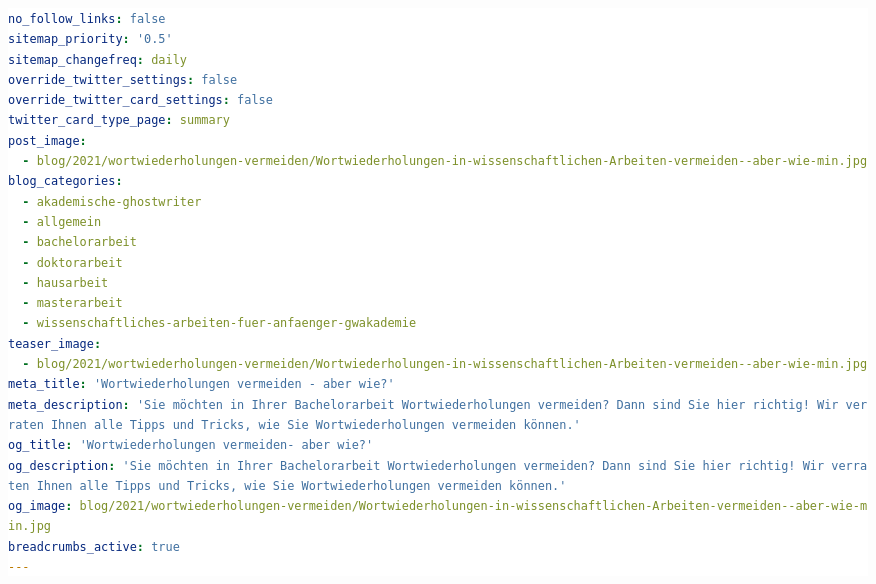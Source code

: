 ```yaml
no_follow_links: false
sitemap_priority: '0.5'
sitemap_changefreq: daily
override_twitter_settings: false
override_twitter_card_settings: false
twitter_card_type_page: summary
post_image:
  - blog/2021/wortwiederholungen-vermeiden/Wortwiederholungen-in-wissenschaftlichen-Arbeiten-vermeiden--aber-wie-min.jpg
blog_categories:
  - akademische-ghostwriter
  - allgemein
  - bachelorarbeit
  - doktorarbeit
  - hausarbeit
  - masterarbeit
  - wissenschaftliches-arbeiten-fuer-anfaenger-gwakademie
teaser_image:
  - blog/2021/wortwiederholungen-vermeiden/Wortwiederholungen-in-wissenschaftlichen-Arbeiten-vermeiden--aber-wie-min.jpg
meta_title: 'Wortwiederholungen vermeiden - aber wie?'
meta_description: 'Sie möchten in Ihrer Bachelorarbeit Wortwiederholungen vermeiden? Dann sind Sie hier richtig! Wir verraten Ihnen alle Tipps und Tricks, wie Sie Wortwiederholungen vermeiden können.'
og_title: 'Wortwiederholungen vermeiden- aber wie?'
og_description: 'Sie möchten in Ihrer Bachelorarbeit Wortwiederholungen vermeiden? Dann sind Sie hier richtig! Wir verraten Ihnen alle Tipps und Tricks, wie Sie Wortwiederholungen vermeiden können.'
og_image: blog/2021/wortwiederholungen-vermeiden/Wortwiederholungen-in-wissenschaftlichen-Arbeiten-vermeiden--aber-wie-min.jpg
breadcrumbs_active: true
---
```

